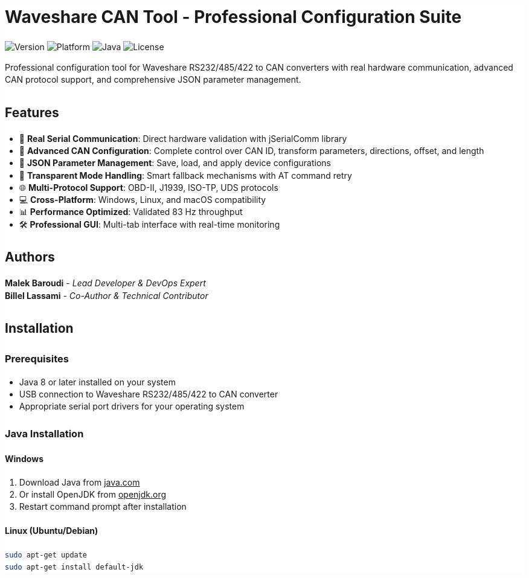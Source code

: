 # Waveshare CAN Tool - Professional Configuration Suite

![Version](https://img.shields.io/badge/version-1.0-blue.svg)
![Platform](https://img.shields.io/badge/platform-Windows%20%7C%20Linux%20%7C%20macOS-lightgrey.svg)
![Java](https://img.shields.io/badge/java-8%2B-orange.svg)
![License](https://img.shields.io/badge/license-MIT-green.svg)

Professional configuration tool for Waveshare RS232/485/422 to CAN converters with real hardware communication, advanced CAN protocol support, and comprehensive JSON parameter management.

## Features

- 🔌 **Real Serial Communication**: Direct hardware validation with jSerialComm library
- 🚗 **Advanced CAN Configuration**: Complete control over CAN ID, transform parameters, directions, offset, and length
- 📄 **JSON Parameter Management**: Save, load, and apply device configurations
- 🔄 **Transparent Mode Handling**: Smart fallback mechanisms with AT command retry
- 🌐 **Multi-Protocol Support**: OBD-II, J1939, ISO-TP, UDS protocols
- 💻 **Cross-Platform**: Windows, Linux, and macOS compatibility
- 📊 **Performance Optimized**: Validated 83 Hz throughput
- 🛠️ **Professional GUI**: Multi-tab interface with real-time monitoring

## Authors

**Malek Baroudi** - *Lead Developer & DevOps Expert*  
**Billel Lassami** - *Co-Author & Technical Contributor*

## Installation

### Prerequisites

- Java 8 or later installed on your system
- USB connection to Waveshare RS232/485/422 to CAN converter
- Appropriate serial port drivers for your operating system

### Java Installation

#### Windows
1. Download Java from [java.com](https://www.java.com/download/)
2. Or install OpenJDK from [openjdk.org](https://openjdk.org/)
3. Restart command prompt after installation

#### Linux (Ubuntu/Debian)
```bash
sudo apt-get update
sudo apt-get install default-jdk
```
